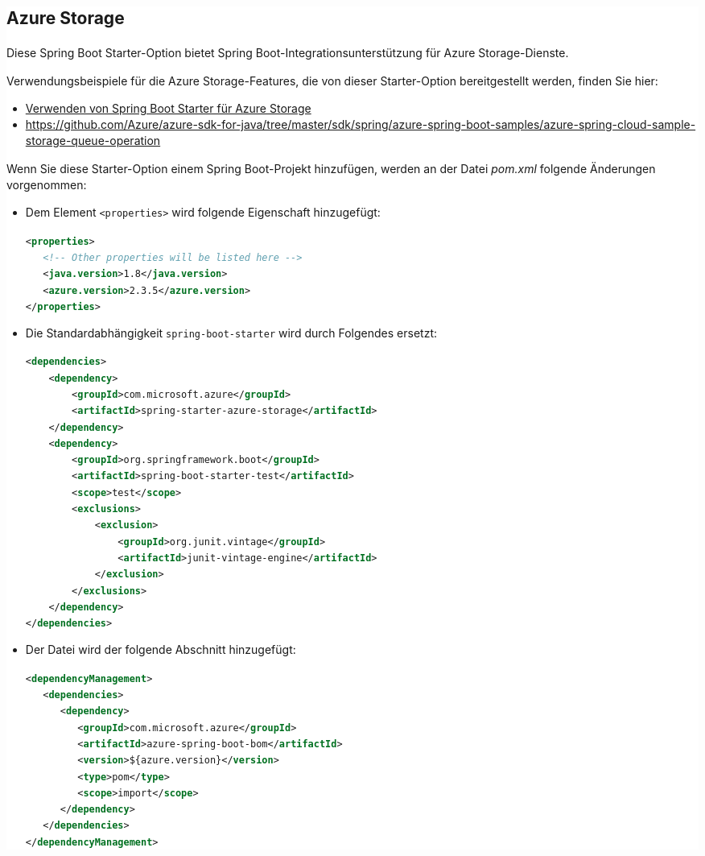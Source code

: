 <a name="azure-storage"></a>
## <a name="azure-storage"></a>Azure Storage

Diese Spring Boot Starter-Option bietet Spring Boot-Integrationsunterstützung für Azure Storage-Dienste.

Verwendungsbeispiele für die Azure Storage-Features, die von dieser Starter-Option bereitgestellt werden, finden Sie hier:

* [Verwenden von Spring Boot Starter für Azure Storage](configure-spring-boot-starter-java-app-with-azure-storage.md)
* <https://github.com/Azure/azure-sdk-for-java/tree/master/sdk/spring/azure-spring-boot-samples/azure-spring-cloud-sample-storage-queue-operation>

Wenn Sie diese Starter-Option einem Spring Boot-Projekt hinzufügen, werden an der Datei *pom.xml* folgende Änderungen vorgenommen:

* Dem Element `<properties>` wird folgende Eigenschaft hinzugefügt:

   ```xml
   <properties>
      <!-- Other properties will be listed here -->
      <java.version>1.8</java.version>
      <azure.version>2.3.5</azure.version>
   </properties>
   ```

* Die Standardabhängigkeit `spring-boot-starter` wird durch Folgendes ersetzt:

    ```xml
    <dependencies>
        <dependency>
            <groupId>com.microsoft.azure</groupId>
            <artifactId>spring-starter-azure-storage</artifactId>
        </dependency>
        <dependency>
            <groupId>org.springframework.boot</groupId>
            <artifactId>spring-boot-starter-test</artifactId>
            <scope>test</scope>
            <exclusions>
                <exclusion>
                    <groupId>org.junit.vintage</groupId>
                    <artifactId>junit-vintage-engine</artifactId>
                </exclusion>
            </exclusions>
        </dependency>
    </dependencies>
    ```

* Der Datei wird der folgende Abschnitt hinzugefügt:

   ```xml
   <dependencyManagement>
      <dependencies>
         <dependency>
            <groupId>com.microsoft.azure</groupId>
            <artifactId>azure-spring-boot-bom</artifactId>
            <version>${azure.version}</version>
            <type>pom</type>
            <scope>import</scope>
         </dependency>
      </dependencies>
   </dependencyManagement>
   ```

